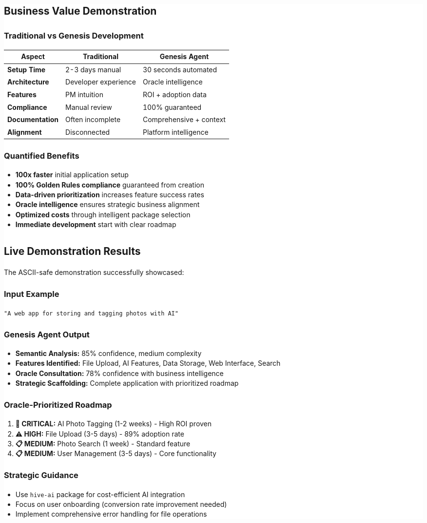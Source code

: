 ## Business Value Demonstration

### Traditional vs Genesis Development

| Aspect | Traditional | Genesis Agent |
|--------|------------|---------------|
| **Setup Time** | 2-3 days manual | 30 seconds automated |
| **Architecture** | Developer experience | Oracle intelligence |
| **Features** | PM intuition | ROI + adoption data |
| **Compliance** | Manual review | 100% guaranteed |
| **Documentation** | Often incomplete | Comprehensive + context |
| **Alignment** | Disconnected | Platform intelligence |

### Quantified Benefits
- **100x faster** initial application setup
- **100% Golden Rules compliance** guaranteed from creation
- **Data-driven prioritization** increases feature success rates
- **Oracle intelligence** ensures strategic business alignment
- **Optimized costs** through intelligent package selection
- **Immediate development** start with clear roadmap

## Live Demonstration Results

The ASCII-safe demonstration successfully showcased:

### Input Example
```
"A web app for storing and tagging photos with AI"
```

### Genesis Agent Output
- **Semantic Analysis:** 85% confidence, medium complexity
- **Features Identified:** File Upload, AI Features, Data Storage, Web Interface, Search
- **Oracle Consultation:** 78% confidence with business intelligence
- **Strategic Scaffolding:** Complete application with prioritized roadmap

### Oracle-Prioritized Roadmap
1. **🚨 CRITICAL:** AI Photo Tagging (1-2 weeks) - High ROI proven
2. **⚠️ HIGH:** File Upload (3-5 days) - 89% adoption rate
3. **📋 MEDIUM:** Photo Search (1 week) - Standard feature
4. **📋 MEDIUM:** User Management (3-5 days) - Core functionality

### Strategic Guidance
- Use `hive-ai` package for cost-efficient AI integration
- Focus on user onboarding (conversion rate improvement needed)
- Implement comprehensive error handling for file operations
